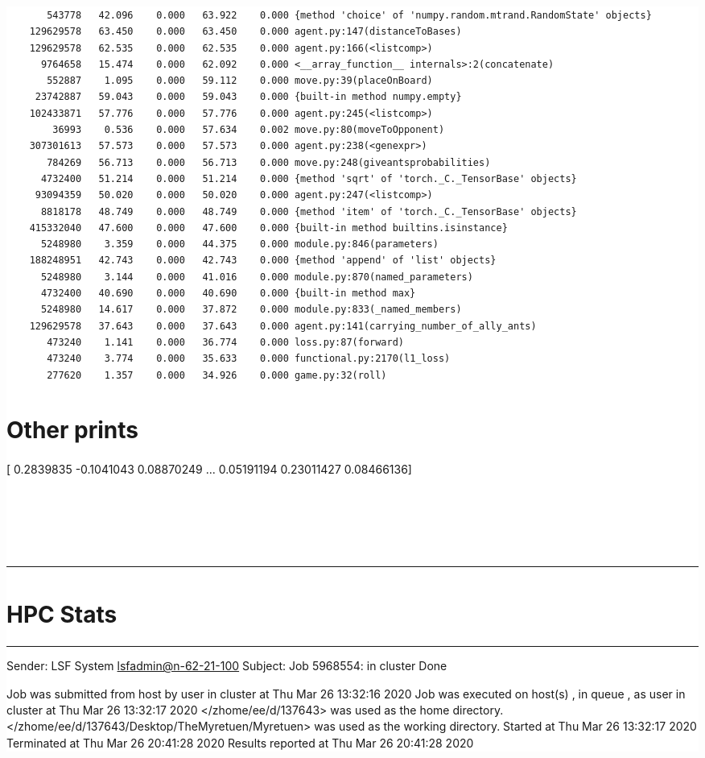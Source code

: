            543778   42.096    0.000   63.922    0.000 {method 'choice' of 'numpy.random.mtrand.RandomState' objects}
        129629578   63.450    0.000   63.450    0.000 agent.py:147(distanceToBases)
        129629578   62.535    0.000   62.535    0.000 agent.py:166(<listcomp>)
          9764658   15.474    0.000   62.092    0.000 <__array_function__ internals>:2(concatenate)
           552887    1.095    0.000   59.112    0.000 move.py:39(placeOnBoard)
         23742887   59.043    0.000   59.043    0.000 {built-in method numpy.empty}
        102433871   57.776    0.000   57.776    0.000 agent.py:245(<listcomp>)
            36993    0.536    0.000   57.634    0.002 move.py:80(moveToOpponent)
        307301613   57.573    0.000   57.573    0.000 agent.py:238(<genexpr>)
           784269   56.713    0.000   56.713    0.000 move.py:248(giveantsprobabilities)
          4732400   51.214    0.000   51.214    0.000 {method 'sqrt' of 'torch._C._TensorBase' objects}
         93094359   50.020    0.000   50.020    0.000 agent.py:247(<listcomp>)
          8818178   48.749    0.000   48.749    0.000 {method 'item' of 'torch._C._TensorBase' objects}
        415332040   47.600    0.000   47.600    0.000 {built-in method builtins.isinstance}
          5248980    3.359    0.000   44.375    0.000 module.py:846(parameters)
        188248951   42.743    0.000   42.743    0.000 {method 'append' of 'list' objects}
          5248980    3.144    0.000   41.016    0.000 module.py:870(named_parameters)
          4732400   40.690    0.000   40.690    0.000 {built-in method max}
          5248980   14.617    0.000   37.872    0.000 module.py:833(_named_members)
        129629578   37.643    0.000   37.643    0.000 agent.py:141(carrying_number_of_ally_ants)
           473240    1.141    0.000   36.774    0.000 loss.py:87(forward)
           473240    3.774    0.000   35.633    0.000 functional.py:2170(l1_loss)
           277620    1.357    0.000   34.926    0.000 game.py:32(roll)


# Other prints

[ 0.2839835  -0.1041043   0.08870249 ...  0.05191194  0.23011427
  0.08466136]

 <br /> 
 <br /> 
 <br /> 
 <br />

---------------------------------------------------------------------------------------------------------------------

# HPC Stats


------------------------------------------------------------
Sender: LSF System <lsfadmin@n-62-21-100>
Subject: Job 5968554: <NNAgent9K-150> in cluster <dcc> Done

Job <NNAgent9K-150> was submitted from host <n-62-27-22> by user <s183905> in cluster <dcc> at Thu Mar 26 13:32:16 2020
Job was executed on host(s) <n-62-21-100>, in queue <hpc>, as user <s183905> in cluster <dcc> at Thu Mar 26 13:32:17 2020
</zhome/ee/d/137643> was used as the home directory.
</zhome/ee/d/137643/Desktop/TheMyretuen/Myretuen> was used as the working directory.
Started at Thu Mar 26 13:32:17 2020
Terminated at Thu Mar 26 20:41:28 2020
Results reported at Thu Mar 26 20:41:28 2020
